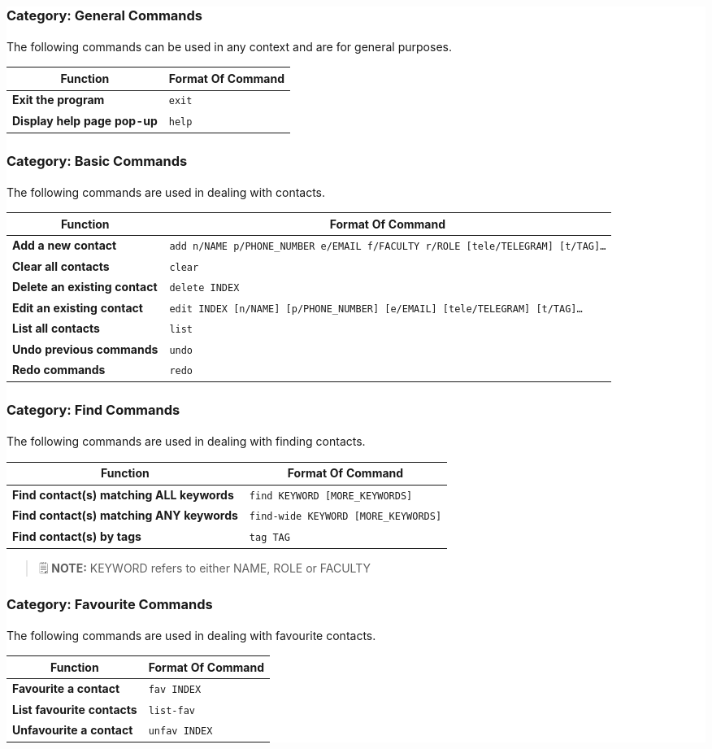
### Category: General Commands

The following commands can be used in any context and are for general purposes.

| Function                     | Format Of Command |
|------------------------------|-------------------|
| **Exit the program**         | `exit`            |
| **Display help page pop-up** | `help`            |


### Category: Basic Commands

The following commands are used in dealing with contacts.

| Function                          | Format Of Command                                                              |
|-----------------------------------|--------------------------------------------------------------------------------|
| **Add a new contact**             | `add n/NAME p/PHONE_NUMBER e/EMAIL f/FACULTY r/ROLE [tele/TELEGRAM] [t/TAG]…​` |
| **Clear all contacts**            | `clear`                                                                        |
| **Delete an existing contact**    | `delete INDEX`                                                                 |
| **Edit an existing contact**      | `edit INDEX [n/NAME] [p/PHONE_NUMBER] [e/EMAIL] [tele/TELEGRAM] [t/TAG]…​`     |
| **List all contacts**             | `list`                                                                         |
| **Undo previous commands**        | `undo`                                                                         |
| **Redo commands**                 | `redo`                                                                         |

### Category: Find Commands

The following commands are used in dealing with finding contacts.

| Function                                    | Format Of Command                   |
|---------------------------------------------|-------------------------------------|
| **Find contact(s) matching ALL keywords**   | `find KEYWORD [MORE_KEYWORDS]`      |
| **Find contact(s) matching ANY keywords**   | `find-wide KEYWORD [MORE_KEYWORDS]` |
| **Find contact(s) by tags**                 | `tag TAG`                           |

> :spiral_notepad: **NOTE:** KEYWORD refers to either NAME, ROLE or FACULTY

### Category: Favourite Commands

The following commands are used in dealing with favourite contacts.

| Function                    | Format Of Command |
|-----------------------------|-------------------|
| **Favourite a contact**     | `fav INDEX`       |
| **List favourite contacts** | `list-fav`        |
| **Unfavourite a contact**   | `unfav INDEX`     |
